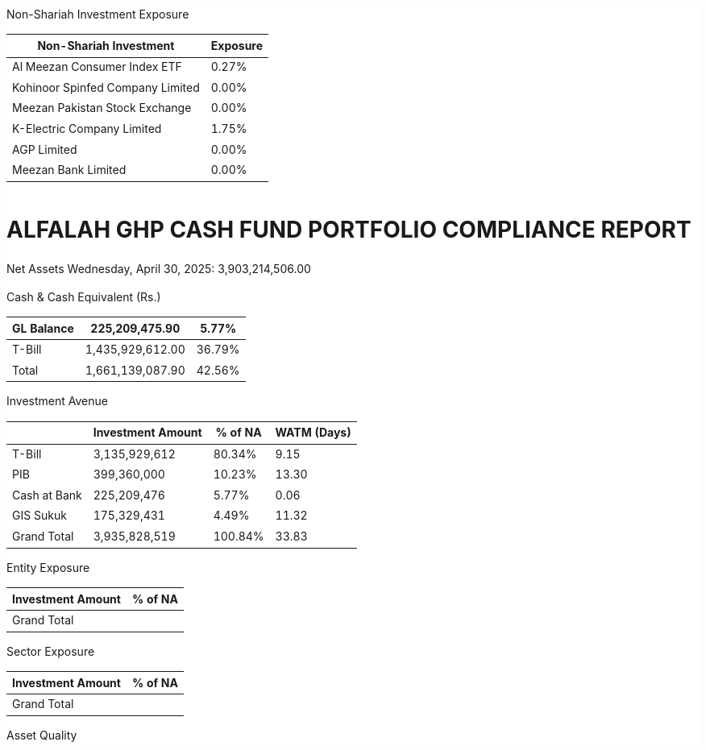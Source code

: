 Non-Shariah Investment Exposure

| Non-Shariah Investment           | Exposure |
| -------------------------------- | -------- |
| Al Meezan Consumer Index ETF     | 0.27%    |
| Kohinoor Spinfed Company Limited | 0.00%    |
| Meezan Pakistan Stock Exchange   | 0.00%    |
| K-Electric Company Limited       | 1.75%    |
| AGP Limited                      | 0.00%    |
| Meezan Bank Limited              | 0.00%    |

# ALFALAH GHP CASH FUND PORTFOLIO COMPLIANCE REPORT

Net Assets Wednesday, April 30, 2025: 3,903,214,506.00

Cash & Cash Equivalent (Rs.)

| GL Balance | 225,209,475.90   | 5.77%  |
| ---------- | ---------------- | ------ |
| T-Bill     | 1,435,929,612.00 | 36.79% |
| Total      | 1,661,139,087.90 | 42.56% |

Investment Avenue

|              | Investment Amount | % of NA | WATM (Days) |
| ------------ | ----------------- | ------- | ----------- |
| T-Bill       | 3,135,929,612     | 80.34%  | 9.15        |
| PIB          | 399,360,000       | 10.23%  | 13.30       |
| Cash at Bank | 225,209,476       | 5.77%   | 0.06        |
| GIS Sukuk    | 175,329,431       | 4.49%   | 11.32       |
| Grand Total  | 3,935,828,519     | 100.84% | 33.83       |

Entity Exposure

| Investment Amount | % of NA |
| ----------------- | ------- |
| Grand Total       |         |

Sector Exposure

| Investment Amount | % of NA |
| ----------------- | ------- |
| Grand Total       |         |

Asset Quality
